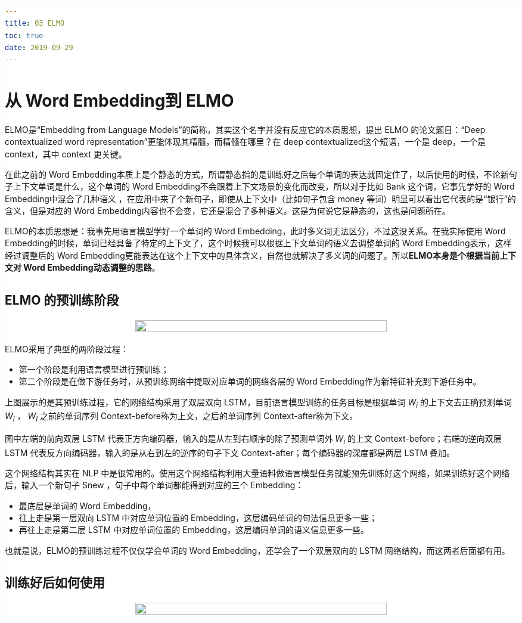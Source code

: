 ```yaml
---
title: 03 ELMO
toc: true
date: 2019-09-29
---
```



# 从 Word Embedding到 ELMO

ELMO是“Embedding from Language Models”的简称，其实这个名字并没有反应它的本质思想，提出 ELMO 的论文题目：“Deep contextualized word representation”更能体现其精髓，而精髓在哪里？在 deep contextualized这个短语，一个是 deep，一个是 context，其中 context 更关键。

在此之前的 Word Embedding本质上是个静态的方式，所谓静态指的是训练好之后每个单词的表达就固定住了，以后使用的时候，不论新句子上下文单词是什么，这个单词的 Word Embedding不会跟着上下文场景的变化而改变，所以对于比如 Bank 这个词，它事先学好的 Word Embedding中混合了几种语义 ，在应用中来了个新句子，即使从上下文中（比如句子包含 money 等词）明显可以看出它代表的是“银行”的含义，但是对应的 Word Embedding内容也不会变，它还是混合了多种语义。这是为何说它是静态的，这也是问题所在。

ELMO的本质思想是：我事先用语言模型学好一个单词的 Word Embedding，此时多义词无法区分，不过这没关系。在我实际使用 Word Embedding的时候，单词已经具备了特定的上下文了，这个时候我可以根据上下文单词的语义去调整单词的 Word Embedding表示，这样经过调整后的 Word Embedding更能表达在这个上下文中的具体含义，自然也就解决了多义词的问题了。所以**ELMO本身是个根据当前上下文对 Word Embedding动态调整的思路**。

## ELMO 的预训练阶段

<p align="center">
    <img width="70%" height="70%" src="http://images.iterate.site/blog/image/20190926/D4UxfouyonHV.png?imageslim">
</p>



ELMO采用了典型的两阶段过程：

- 第一个阶段是利用语言模型进行预训练；
- 第二个阶段是在做下游任务时，从预训练网络中提取对应单词的网络各层的 Word Embedding作为新特征补充到下游任务中。

上图展示的是其预训练过程，它的网络结构采用了双层双向 LSTM，目前语言模型训练的任务目标是根据单词 $W_{i}$ 的上下文去正确预测单词 $W_{i}$ ， $W_{i}$ 之前的单词序列 Context-before称为上文，之后的单词序列 Context-after称为下文。

图中左端的前向双层 LSTM 代表正方向编码器，输入的是从左到右顺序的除了预测单词外 $W_{i}$ 的上文 Context-before；右端的逆向双层 LSTM 代表反方向编码器，输入的是从右到左的逆序的句子下文 Context-after；每个编码器的深度都是两层 LSTM 叠加。

这个网络结构其实在 NLP 中是很常用的。使用这个网络结构利用大量语料做语言模型任务就能预先训练好这个网络，如果训练好这个网络后，输入一个新句子 Snew ，句子中每个单词都能得到对应的三个 Embedding：

- 最底层是单词的 Word Embedding，
- 往上走是第一层双向 LSTM 中对应单词位置的 Embedding，这层编码单词的句法信息更多一些；
- 再往上走是第二层 LSTM 中对应单词位置的 Embedding，这层编码单词的语义信息更多一些。

也就是说，ELMO的预训练过程不仅仅学会单词的 Word Embedding，还学会了一个双层双向的 LSTM 网络结构，而这两者后面都有用。

## 训练好后如何使用

<p align="center">
    <img width="70%" height="70%" src="http://images.iterate.site/blog/image/20190927/kAyhpsjJCia1.png?imageslim">
</p>
